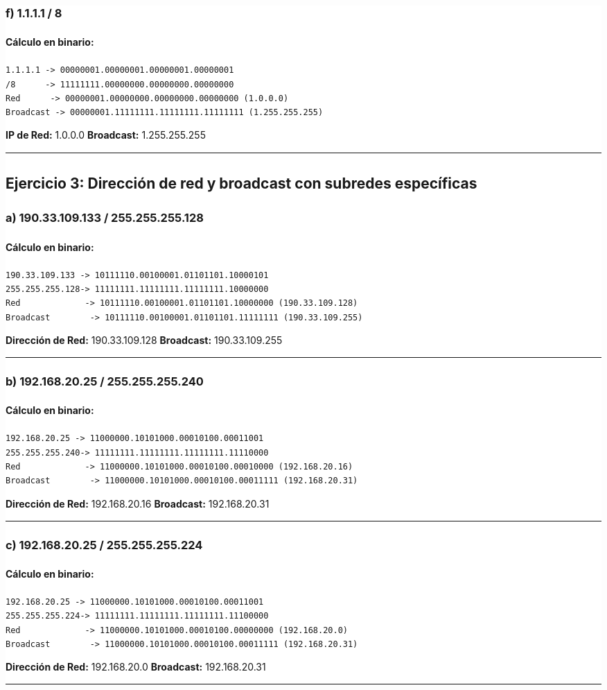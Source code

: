 
### **f) 1.1.1.1 / 8**
#### Cálculo en binario:
```
1.1.1.1 -> 00000001.00000001.00000001.00000001
/8      -> 11111111.00000000.00000000.00000000
Red      -> 00000001.00000000.00000000.00000000 (1.0.0.0)
Broadcast -> 00000001.11111111.11111111.11111111 (1.255.255.255)
```
**IP de Red:** 1.0.0.0
**Broadcast:** 1.255.255.255

---

## Ejercicio 3: Dirección de red y broadcast con subredes específicas

### **a) 190.33.109.133 / 255.255.255.128**
#### Cálculo en binario:
```
190.33.109.133 -> 10111110.00100001.01101101.10000101
255.255.255.128-> 11111111.11111111.11111111.10000000
Red             -> 10111110.00100001.01101101.10000000 (190.33.109.128)
Broadcast        -> 10111110.00100001.01101101.11111111 (190.33.109.255)
```
**Dirección de Red:** 190.33.109.128
**Broadcast:** 190.33.109.255

---

### **b) 192.168.20.25 / 255.255.255.240**
#### Cálculo en binario:
```
192.168.20.25 -> 11000000.10101000.00010100.00011001
255.255.255.240-> 11111111.11111111.11111111.11110000
Red             -> 11000000.10101000.00010100.00010000 (192.168.20.16)
Broadcast        -> 11000000.10101000.00010100.00011111 (192.168.20.31)
```
**Dirección de Red:** 192.168.20.16
**Broadcast:** 192.168.20.31

---

### **c) 192.168.20.25 / 255.255.255.224**
#### Cálculo en binario:
```
192.168.20.25 -> 11000000.10101000.00010100.00011001
255.255.255.224-> 11111111.11111111.11111111.11100000
Red             -> 11000000.10101000.00010100.00000000 (192.168.20.0)
Broadcast        -> 11000000.10101000.00010100.00011111 (192.168.20.31)
```
**Dirección de Red:** 192.168.20.0
**Broadcast:** 192.168.20.31

---